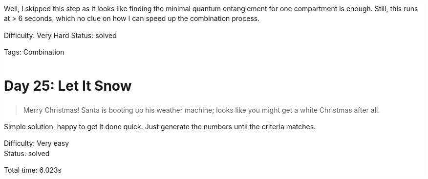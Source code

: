 Well, I skipped this step as it looks like finding the minimal quantum entanglement for one compartment 
is enough. Still, this runs at > 6 seconds, which no clue on how I can speed up the combination process. 

Difficulty: Very Hard
Status: solved

Tags: Combination

# Day 25: Let It Snow

> Merry Christmas! Santa is booting up his weather machine; looks like you might get a white Christmas after all.

Simple solution, happy to get it done quick. Just generate the numbers until the criteria matches.

Difficulty: Very easy  
Status: solved

Total time: 6.023s

